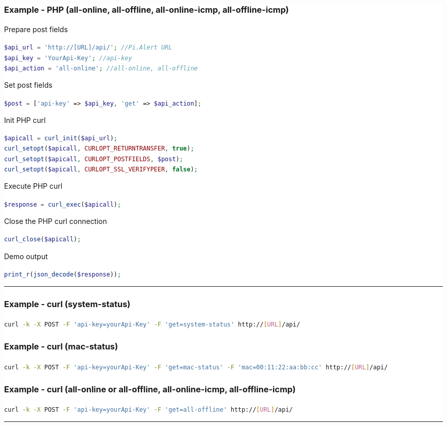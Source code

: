 ### Example - PHP (all-online, all-offline, all-online-icmp, all-offline-icmp)

Prepare post fields
```php
$api_url = 'http://[URL]/api/'; //Pi.Alert URL
$api_key = 'YourApi-Key'; //api-key
$api_action = 'all-online'; //all-online, all-offline
```

Set post fields
```php
$post = ['api-key' => $api_key, 'get' => $api_action];
```

Init PHP curl
```php
$apicall = curl_init($api_url);
curl_setopt($apicall, CURLOPT_RETURNTRANSFER, true);
curl_setopt($apicall, CURLOPT_POSTFIELDS, $post);
curl_setopt($apicall, CURLOPT_SSL_VERIFYPEER, false);
```

Execute PHP curl
```php
$response = curl_exec($apicall);
```

Close the PHP curl connection
```php
curl_close($apicall);
```

Demo output
```php
print_r(json_decode($response));
```
<hr>

### Example - curl (system-status)
```bash
curl -k -X POST -F 'api-key=yourApi-Key' -F 'get=system-status' http://[URL]/api/
```

### Example - curl (mac-status)
```bash
curl -k -X POST -F 'api-key=yourApi-Key' -F 'get=mac-status' -F 'mac=00:11:22:aa:bb:cc' http://[URL]/api/
```

### Example - curl (all-online or all-offline, all-online-icmp, all-offline-icmp)

```bash
curl -k -X POST -F 'api-key=yourApi-Key' -F 'get=all-offline' http://[URL]/api/
```
<hr>


[pialert_card]:          https://raw.githubusercontent.com/leiweibau/Pi.Alert/assets/pialert_card.png         "pialert_card.png"
[homepage_card_rows]:    https://raw.githubusercontent.com/leiweibau/Pi.Alert/assets/homepage_card_rows.png   "homepage_card_rows.png"
[homepage_card_list]:    https://raw.githubusercontent.com/leiweibau/Pi.Alert/assets/homepage_card_list.png   "homepage_card_list.png"